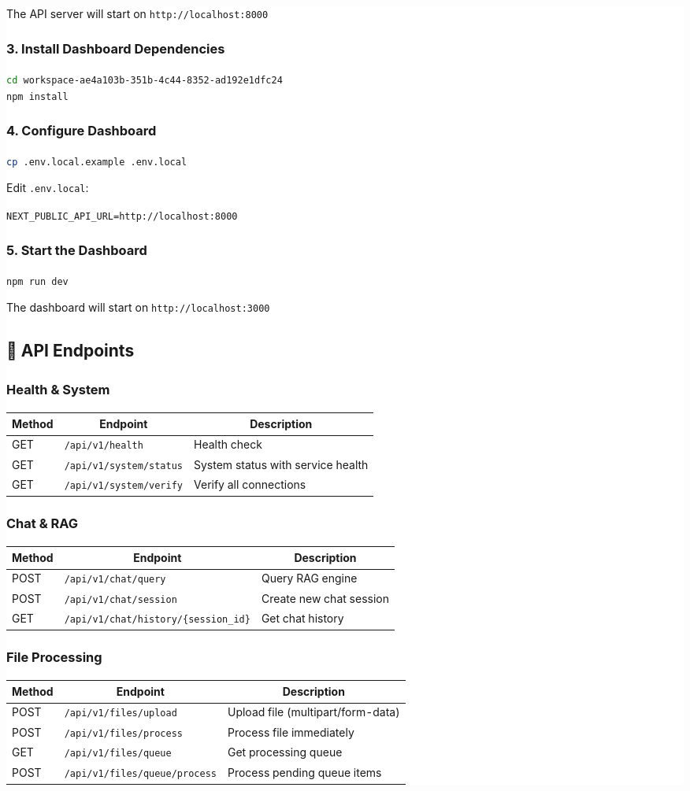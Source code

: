 The API server will start on `http://localhost:8000`

### 3. Install Dashboard Dependencies

```bash
cd workspace-ae4a103b-351b-4c44-8352-ad192e1dfc24
npm install
```

### 4. Configure Dashboard

```bash
cp .env.local.example .env.local
```

Edit `.env.local`:
```env
NEXT_PUBLIC_API_URL=http://localhost:8000
```

### 5. Start the Dashboard

```bash
npm run dev
```

The dashboard will start on `http://localhost:3000`

## 🔌 API Endpoints

### Health & System

| Method | Endpoint | Description |
|--------|----------|-------------|
| GET | `/api/v1/health` | Health check |
| GET | `/api/v1/system/status` | System status with service health |
| GET | `/api/v1/system/verify` | Verify all connections |

### Chat & RAG

| Method | Endpoint | Description |
|--------|----------|-------------|
| POST | `/api/v1/chat/query` | Query RAG engine |
| POST | `/api/v1/chat/session` | Create new chat session |
| GET | `/api/v1/chat/history/{session_id}` | Get chat history |

### File Processing

| Method | Endpoint | Description |
|--------|----------|-------------|
| POST | `/api/v1/files/upload` | Upload file (multipart/form-data) |
| POST | `/api/v1/files/process` | Process file immediately |
| GET | `/api/v1/files/queue` | Get processing queue |
| POST | `/api/v1/files/queue/process` | Process pending queue items |
